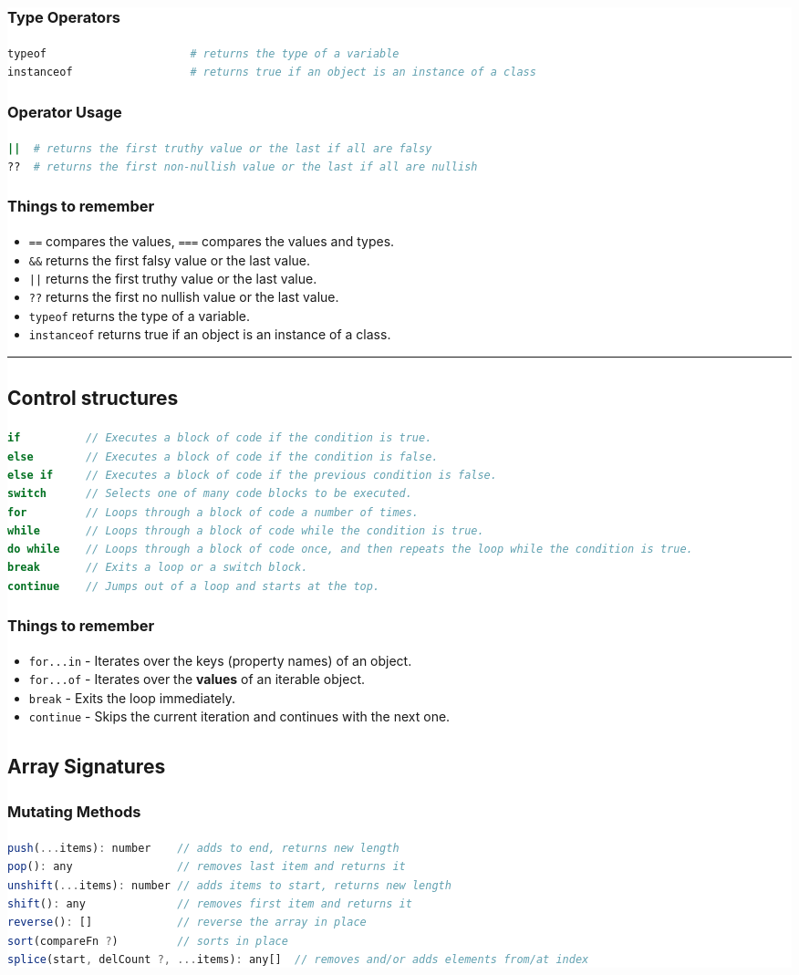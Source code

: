 ### Type Operators
```bash +torchlight-bash
typeof                      # returns the type of a variable
instanceof                  # returns true if an object is an instance of a class
```

### Operator Usage
```bash +torchlight-bash
||  # returns the first truthy value or the last if all are falsy
??  # returns the first non-nullish value or the last if all are nullish
```

### Things to remember

- `==` compares the values, `===` compares the values and types.
- `&&` returns the first falsy value or the last value.
- `||` returns the first truthy value or the last value.
- `??` returns the first no nullish value or the last value.
- `typeof` returns the type of a variable.
- `instanceof` returns true if an object is an instance of a class.
<hr>

## Control structures

```js
if          // Executes a block of code if the condition is true.
else        // Executes a block of code if the condition is false.
else if     // Executes a block of code if the previous condition is false.
switch      // Selects one of many code blocks to be executed.
for         // Loops through a block of code a number of times.
while       // Loops through a block of code while the condition is true.
do while    // Loops through a block of code once, and then repeats the loop while the condition is true.
break       // Exits a loop or a switch block.
continue    // Jumps out of a loop and starts at the top.
```

### Things to remember

- `for...in` - Iterates over the keys (property names) of an object.
- `for...of` - Iterates over the **values** of an iterable object.
- `break` - Exits the loop immediately.
- `continue` - Skips the current iteration and continues with the next one.


## Array Signatures

### Mutating Methods
```js
push(...items): number    // adds to end, returns new length
pop(): any                // removes last item and returns it
unshift(...items): number // adds items to start, returns new length
shift(): any              // removes first item and returns it
reverse(): []             // reverse the array in place
sort(compareFn ?)         // sorts in place
splice(start, delCount ?, ...items): any[]  // removes and/or adds elements from/at index
```
